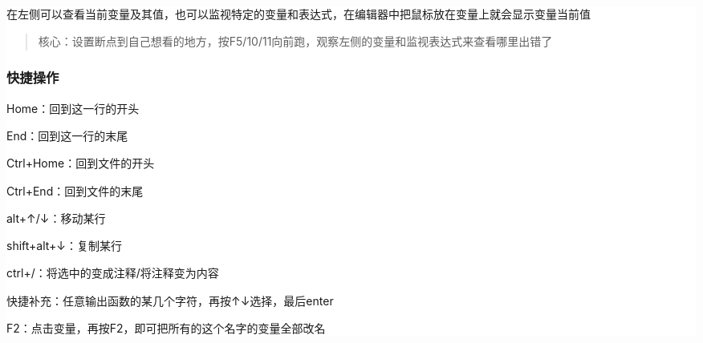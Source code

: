 在左侧可以查看当前变量及其值，也可以监视特定的变量和表达式，在编辑器中把鼠标放在变量上就会显示变量当前值

> 核心：设置断点到自己想看的地方，按F5/10/11向前跑，观察左侧的变量和监视表达式来查看哪里出错了



### 快捷操作

Home：回到这一行的开头

End：回到这一行的末尾

Ctrl+Home：回到文件的开头

Ctrl+End：回到文件的末尾

alt+↑/↓：移动某行

shift+alt+↓：复制某行

ctrl+/：将选中的变成注释/将注释变为内容

快捷补充：任意输出函数的某几个字符，再按↑↓选择，最后enter

F2：点击变量，再按F2，即可把所有的这个名字的变量全部改名
